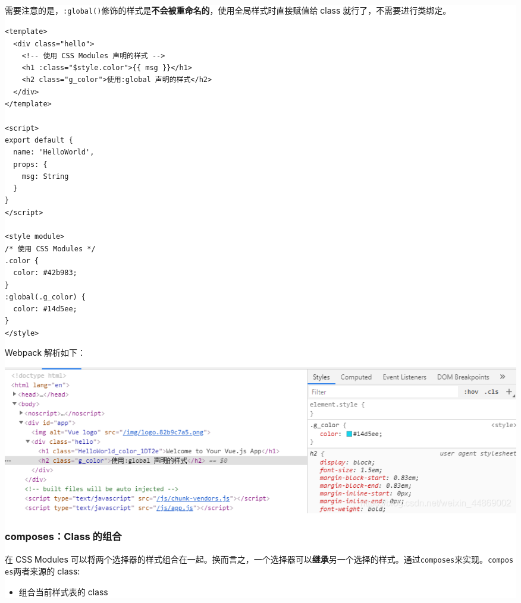需要注意的是，`:global()`修饰的样式是**不会被重命名的**，使用全局样式时直接赋值给 class 就行了，不需要进行类绑定。

```vue
<template>
  <div class="hello">
    <!-- 使用 CSS Modules 声明的样式 -->
    <h1 :class="$style.color">{{ msg }}</h1>
    <h2 class="g_color">使用:global 声明的样式</h2>
  </div>
</template>

<script>
export default {
  name: 'HelloWorld',
  props: {
    msg: String
  }
}
</script>

<style module>
/* 使用 CSS Modules */
.color {
  color: #42b983;
}
:global(.g_color) {
  color: #14d5ee;
}
</style>
```

Webpack 解析如下：

![img](./浅谈%20CSS%20Modules.assets/image2.png)

### composes：Class 的组合

在 CSS Modules 可以将两个选择器的样式组合在一起。换而言之，一个选择器可以**继承**另一个选择的样式。通过`composes`来实现。`composes`两者来源的 class:

- 组合当前样式表的 class
